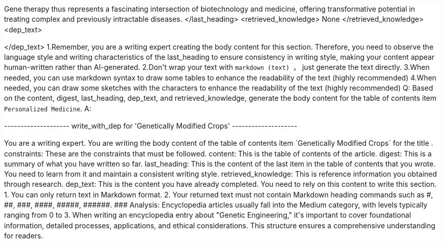 Gene therapy thus represents a fascinating intersection of biotechnology and medicine, offering transformative potential in treating complex and previously intractable diseases.
</last_heading>
<retrieved_knowledge>
None
</retrieved_knowledge>
<dep_text>

</dep_text>
<attention>
1.Remember, you are a writing expert creating the body content for this section.
Therefore, you need to observe the language style and writing characteristics of the last_heading to ensure consistency in writing style, making your content appear human-written rather than AI-generated.
2.Don't wrap your text with ```markdown (text) ```， just generate the text directly.
3.When needed, you can use markdown syntax to draw some tables to enhance the readability of the text (highly recommended)
4.When needed, you can draw some sketches with the characters to enhance the readability of the text (highly recommended)
</attention>
<task>
Q: Based on the content, digest, last_heading, dep_text, and retrieved_knowledge, generate the body content for the table of contents item `Personalized Medicine`.
A: 

-------------------- write_with_dep for 'Genetically Modified Crops' --------------------

<role>
You are a writing expert.
</role>
<rule>
You are writing the body content of the table of contents item `Genetically Modified Crops` for the title <Genetic Engineering>.
constraints: These are the constraints that must be followed.
content: This is the table of contents of the article.
digest: This is a summary of what you have written so far.
last_heading: This is the content of the last item in the table of contents that you wrote. You need to learn from it and maintain a consistent writing style.
retrieved_knowledge: This is reference information you obtained through research.
dep_text: This is the content you have already completed. You need to rely on this content to write this section.
</rule>
<constraints>
1. You can only return text in Markdown format.
2. Your returned text must not contain Markdown heading commands such as #, ##, ###, ####, #####, ######.
</constraints>
<content>
### Analysis:
Encyclopedia articles usually fall into the Medium category, with levels typically ranging from 0 to 3. When writing an encyclopedia entry about "Genetic Engineering," it's important to cover foundational information, detailed processes, applications, and ethical considerations. This structure ensures a comprehensive understanding for readers.
